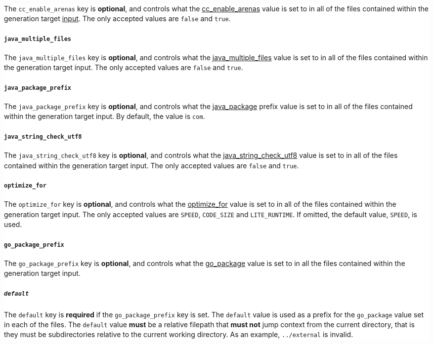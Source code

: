 The `cc_enable_arenas` key is **optional**, and controls what the [cc_enable_arenas](https://github.com/protocolbuffers/protobuf/blob/51405b6b92c2070c8edea1b44c6770e00f7027be/src/google/protobuf/descriptor.proto#L420)
value is set to in all of the files contained within the generation target [input](../reference/inputs.md). The only accepted values are `false`
and `true`.

#### `java_multiple_files`

The `java_multiple_files` key is **optional**, and controls what the [java_multiple_files](https://github.com/protocolbuffers/protobuf/blob/51405b6b92c2070c8edea1b44c6770e00f7027be/src/google/protobuf/descriptor.proto#L364)
value is set to in all of the files contained within the generation target input. The only accepted values are `false`
and `true`.

#### `java_package_prefix`

The `java_package_prefix` key is **optional**, and controls what the [java_package](https://github.com/protocolbuffers/protobuf/blob/51405b6b92c2070c8edea1b44c6770e00f7027be/src/google/protobuf/descriptor.proto#L348)
prefix value is set to in all of the files contained within the generation target input. By default, the value is `com`.

#### `java_string_check_utf8`

The `java_string_check_utf8` key is **optional**, and controls what the [java_string_check_utf8](https://github.com/protocolbuffers/protobuf/blob/51405b6b92c2070c8edea1b44c6770e00f7027be/src/google/protobuf/descriptor.proto#L375)
value is set to in all of the files contained within the generation target input. The only accepted values are `false`
and `true`.

#### `optimize_for`

The `optimize_for` key is **optional**, and controls what the [optimize_for](https://github.com/protocolbuffers/protobuf/blob/51405b6b92c2070c8edea1b44c6770e00f7027be/src/google/protobuf/descriptor.proto#L385)
value is set to in all of the files contained within the generation target input. The only accepted values are `SPEED`, `CODE_SIZE` and `LITE_RUNTIME`.
If omitted, the default value, `SPEED`, is used.

#### `go_package_prefix`

The `go_package_prefix` key is **optional**, and controls what the [go_package](https://github.com/protocolbuffers/protobuf/blob/51405b6b92c2070c8edea1b44c6770e00f7027be/src/google/protobuf/descriptor.proto#L392)
value is set to in all the files contained within the generation target input.

##### `default`

The `default` key is **required** if the `go_package_prefix` key is set. The `default` value is used as a prefix for the
`go_package` value set in each of the files. The `default` value **must** be a relative filepath that **must not** jump context
from the current directory, that is they must be subdirectories relative to the current working directory. As an example,
`../external` is invalid.
